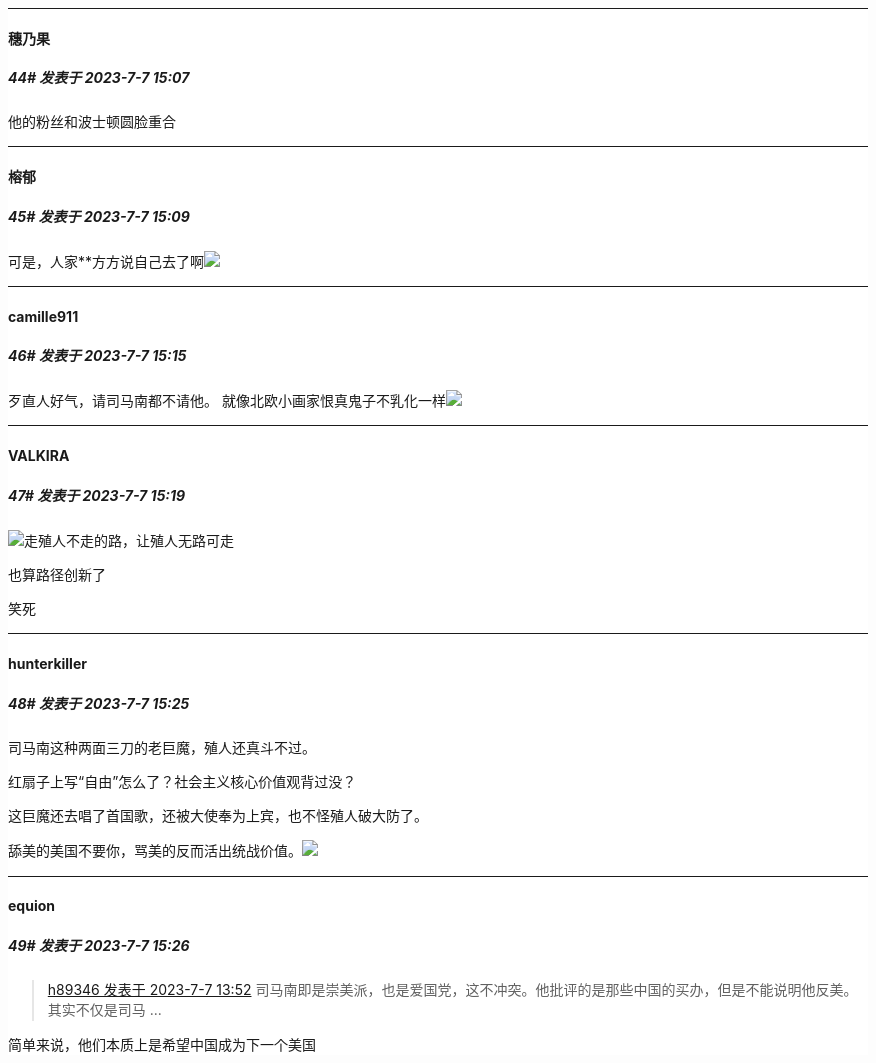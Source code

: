 *****

####  穗乃果  
##### 44#       发表于 2023-7-7 15:07

他的粉丝和波士顿圆脸重合

*****

####  榕郁  
##### 45#       发表于 2023-7-7 15:09

可是，人家**方方说自己去了啊<img src="https://static.saraba1st.com/image/smiley/face2017/067.png" referrerpolicy="no-referrer">

*****

####  camille911  
##### 46#       发表于 2023-7-7 15:15

歹直人好气，请司马南都不请他。
就像北欧小画家恨真鬼子不乳化一样<img src="https://static.saraba1st.com/image/smiley/face2017/037.png" referrerpolicy="no-referrer">

*****

####  VALKIRA  
##### 47#       发表于 2023-7-7 15:19

<img src="https://static.saraba1st.com/image/smiley/face2017/066.png" referrerpolicy="no-referrer">走殖人不走的路，让殖人无路可走

也算路径创新了

笑死

*****

####  hunterkiller  
##### 48#       发表于 2023-7-7 15:25

司马南这种两面三刀的老巨魔，殖人还真斗不过。

红扇子上写“自由”怎么了？社会主义核心价值观背过没？

这巨魔还去唱了首国歌，还被大使奉为上宾，也不怪殖人破大防了。

舔美的美国不要你，骂美的反而活出统战价值。<img src="https://static.saraba1st.com/image/smiley/face2017/067.png" referrerpolicy="no-referrer">

*****

####  equion  
##### 49#       发表于 2023-7-7 15:26

<blockquote><a href="httphttps://bbs.saraba1st.com/2b/forum.php?mod=redirect&amp;goto=findpost&amp;pid=61585067&amp;ptid=2143411" target="_blank">h89346 发表于 2023-7-7 13:52</a>
司马南即是崇美派，也是爱国党，这不冲突。他批评的是那些中国的买办，但是不能说明他反美。其实不仅是司马 ...</blockquote>
简单来说，他们本质上是希望中国成为下一个美国
